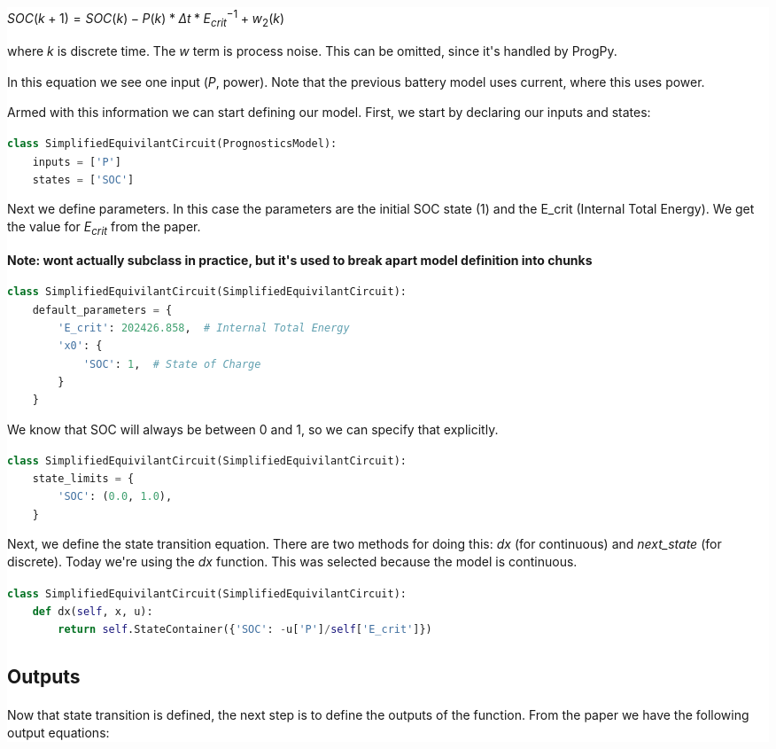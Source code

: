 $SOC(k+1) = SOC(k) - P(k)*\Delta t * E_{crit}^{-1} + w_2(k)$

where $k$ is discrete time. The $w$ term is process noise. This can be omitted, since it's handled by ProgPy. 

In this equation we see one input ($P$, power). Note that the previous battery model uses current, where this uses power.

Armed with this information we can start defining our model. First, we start by declaring our inputs and states:


```python
class SimplifiedEquivilantCircuit(PrognosticsModel):
    inputs = ['P']
    states = ['SOC']
```

Next we define parameters. In this case the parameters are the initial SOC state (1) and the E_crit (Internal Total Energy). We get the value for $E_{crit}$ from the paper.

**Note: wont actually subclass in practice, but it's used to break apart model definition into chunks**


```python
class SimplifiedEquivilantCircuit(SimplifiedEquivilantCircuit):
    default_parameters = {
        'E_crit': 202426.858,  # Internal Total Energy
        'x0': {
            'SOC': 1,  # State of Charge
        }
    }
```

We know that SOC will always be between 0 and 1, so we can specify that explicitly.


```python
class SimplifiedEquivilantCircuit(SimplifiedEquivilantCircuit):
    state_limits = {
        'SOC': (0.0, 1.0),
    }
```

Next, we define the state transition equation. There are two methods for doing this: *dx* (for continuous) and *next_state* (for discrete). Today we're using the $dx$ function. This was selected because the model is continuous.


```python
class SimplifiedEquivilantCircuit(SimplifiedEquivilantCircuit):
    def dx(self, x, u):
        return self.StateContainer({'SOC': -u['P']/self['E_crit']})
```

## Outputs

Now that state transition is defined, the next step is to define the outputs of the function. From the paper we have the following output equations:
